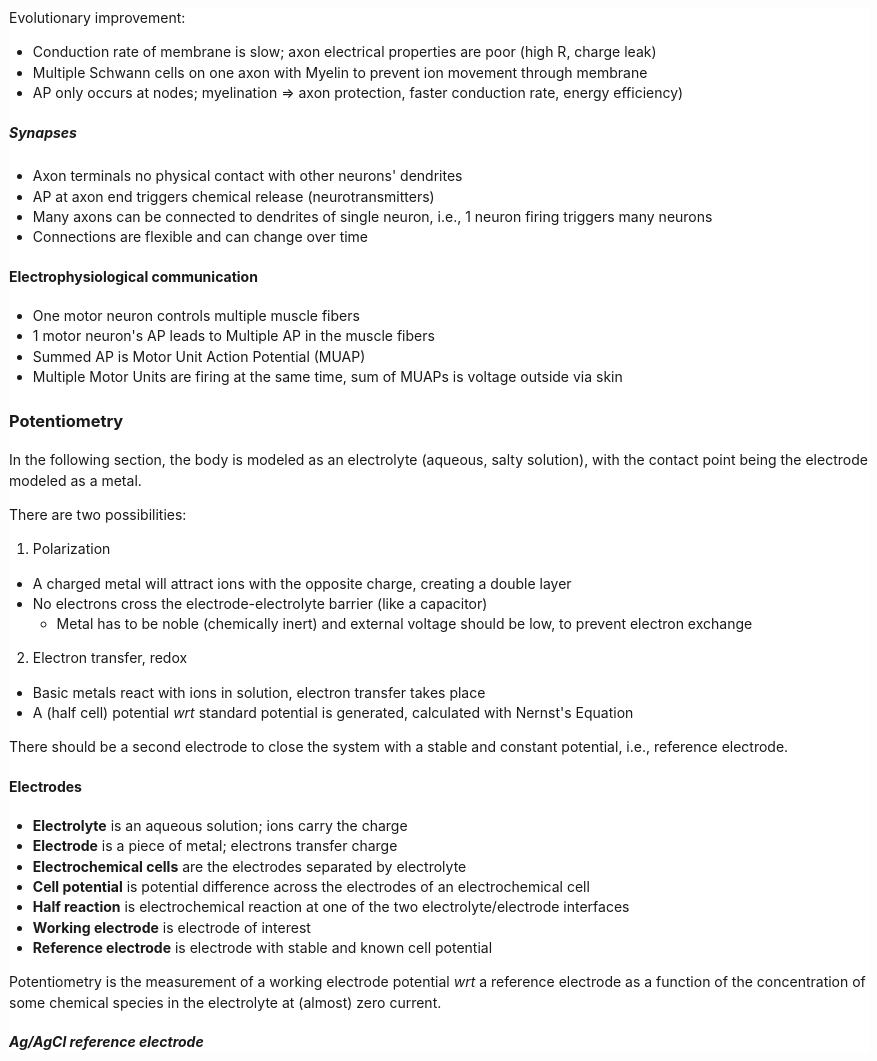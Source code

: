 Evolutionary improvement:

- Conduction rate of membrane is slow; axon electrical properties are poor (high R, charge leak)
- Multiple Schwann cells on one axon with Myelin to prevent ion movement through membrane
- AP only occurs at nodes; myelination ⇒ axon protection, faster conduction rate, energy efficiency)

##### Synapses

- Axon terminals no physical contact with other neurons' dendrites
- AP at axon end triggers chemical release (neurotransmitters)
- Many axons can be connected to dendrites of single neuron, i.e., 1 neuron firing triggers many neurons
- Connections are flexible and can change over time

#### Electrophysiological communication

- One motor neuron controls multiple muscle fibers
- 1 motor neuron's AP leads to Multiple AP in the muscle fibers
- Summed AP is Motor Unit Action Potential (MUAP)
- Multiple Motor Units are firing at the same time, sum of MUAPs is voltage outside via skin

### Potentiometry

In the following section, the body is modeled as an electrolyte (aqueous, salty solution), with the contact point being the electrode modeled as a metal.

There are two possibilities:

1. Polarization
  - A charged metal will attract ions with the opposite charge, creating a double layer
  - No electrons cross the electrode-electrolyte barrier (like a capacitor)
	- Metal has to be noble (chemically inert) and external voltage should be low, to prevent electron exchange
2. Electron transfer, redox
  - Basic metals react with ions in solution, electron transfer takes place
  - A (half cell) potential *wrt* standard potential is generated, calculated with Nernst's Equation
	
There should be a second electrode to close the system with a stable and constant potential, i.e., reference electrode.
	
#### Electrodes

- **Electrolyte** is an aqueous solution; ions carry the charge
- **Electrode** is a piece of metal; electrons transfer charge
- **Electrochemical cells** are the electrodes separated by electrolyte
- **Cell potential** is potential difference across the electrodes of an electrochemical cell
- **Half reaction** is electrochemical reaction at one of the two electrolyte/electrode interfaces
- **Working electrode** is electrode of interest
- **Reference electrode** is electrode with stable and known cell potential

Potentiometry is the measurement of a working electrode potential *wrt* a reference electrode as a function of the concentration of some chemical species in the electrolyte at (almost) zero current.

##### Ag/AgCl reference electrode
